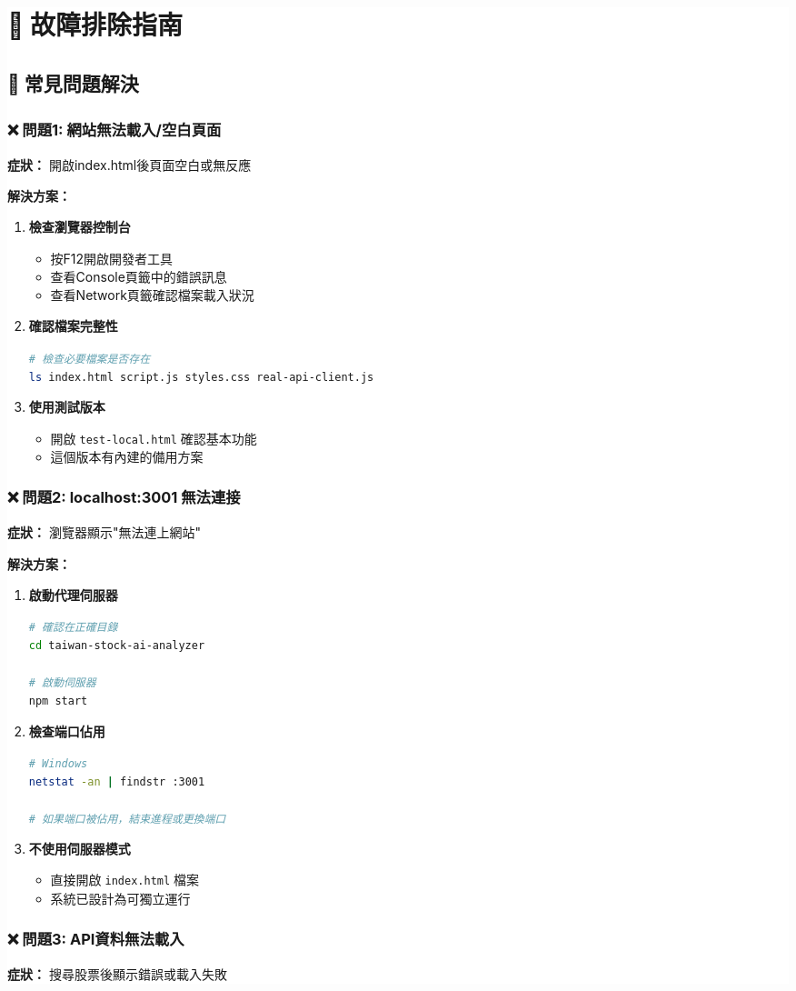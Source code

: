 # 🔧 故障排除指南

## 🚨 常見問題解決

### ❌ 問題1: 網站無法載入/空白頁面

**症狀：** 開啟index.html後頁面空白或無反應

**解決方案：**
1. **檢查瀏覽器控制台**
   - 按F12開啟開發者工具
   - 查看Console頁籤中的錯誤訊息
   - 查看Network頁籤確認檔案載入狀況

2. **確認檔案完整性**
   ```bash
   # 檢查必要檔案是否存在
   ls index.html script.js styles.css real-api-client.js
   ```

3. **使用測試版本**
   - 開啟 `test-local.html` 確認基本功能
   - 這個版本有內建的備用方案

### ❌ 問題2: localhost:3001 無法連接

**症狀：** 瀏覽器顯示"無法連上網站"

**解決方案：**
1. **啟動代理伺服器**
   ```bash
   # 確認在正確目錄
   cd taiwan-stock-ai-analyzer
   
   # 啟動伺服器
   npm start
   ```

2. **檢查端口佔用**
   ```bash
   # Windows
   netstat -an | findstr :3001
   
   # 如果端口被佔用，結束進程或更換端口
   ```

3. **不使用伺服器模式**
   - 直接開啟 `index.html` 檔案
   - 系統已設計為可獨立運行

### ❌ 問題3: API資料無法載入

**症狀：** 搜尋股票後顯示錯誤或載入失敗
